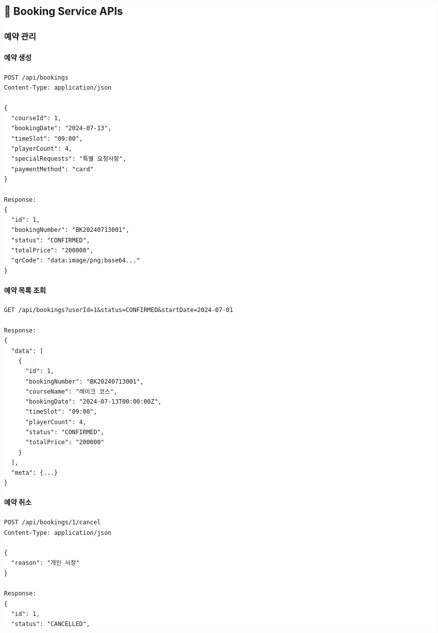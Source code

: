 ## 📅 Booking Service APIs

### 예약 관리

#### 예약 생성
```http
POST /api/bookings
Content-Type: application/json

{
  "courseId": 1,
  "bookingDate": "2024-07-13",
  "timeSlot": "09:00",
  "playerCount": 4,
  "specialRequests": "특별 요청사항",
  "paymentMethod": "card"
}

Response:
{
  "id": 1,
  "bookingNumber": "BK20240713001",
  "status": "CONFIRMED",
  "totalPrice": "200000",
  "qrCode": "data:image/png;base64..."
}
```

#### 예약 목록 조회
```http
GET /api/bookings?userId=1&status=CONFIRMED&startDate=2024-07-01

Response:
{
  "data": [
    {
      "id": 1,
      "bookingNumber": "BK20240713001",
      "courseName": "레이크 코스",
      "bookingDate": "2024-07-13T00:00:00Z",
      "timeSlot": "09:00",
      "playerCount": 4,
      "status": "CONFIRMED",
      "totalPrice": "200000"
    }
  ],
  "meta": {...}
}
```

#### 예약 취소
```http
POST /api/bookings/1/cancel
Content-Type: application/json

{
  "reason": "개인 사정"
}

Response:
{
  "id": 1,
  "status": "CANCELLED",
```